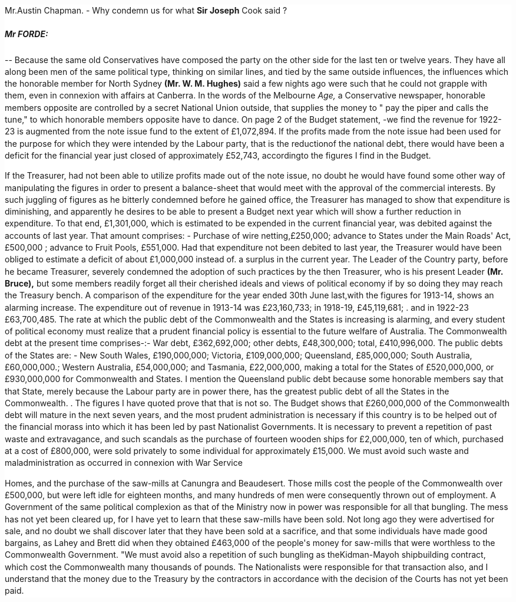 
Mr.Austin Chapman. - Why condemn us for what  **Sir Joseph**  Cook said ? 

##### Mr FORDE:

-- Because the same old Conservatives have composed the party on the other side for the last ten or twelve years. They have all along been men of the same political type, thinking on similar lines, and tied by the same outside influences, the influences which the honorable member for North Sydney  **(Mr. W. M. Hughes)**  said a few nights ago were such that he could not grapple with them, even in connexion with affairs at Canberra. In the words of the Melbourne  *Age,*  a Conservative newspaper, honorable members opposite are controlled by a secret National Union outside, that supplies the money to " pay the piper and calls the tune," to which honorable members opposite have to dance. On page 2 of the Budget statement, -we find the revenue for 1922-23 is augmented from the note issue fund to the extent of £1,072,894. If the profits made from the note issue had been used for the purpose for which they were intended by the Labour party, that is the reductionof the national debt, there would have been a deficit for the financial year just closed of approximately £52,743, accordingto the figures I find in the Budget. 

If the Treasurer, had not been able to utilize profits made out of the note issue, no doubt he would have found some other way of manipulating the figures in order to present a balance-sheet that would meet with the approval of the commercial interests. By such juggling of figures as he bitterly condemned before he gained office, the Treasurer has managed to show that expenditure is diminishing, and apparently he desires to be able to present a Budget next year which will show a further reduction in expenditure. To that end, £1,301,000, which is estimated to be expended in the current financial year, was debited against the accounts of last year. That amount comprises: - Purchase of wire netting,£250,000; advance to States under the Main Roads' Act, £500,000 ; advance to Fruit Pools, £551,000. Had that expenditure not been debited to last year, the Treasurer would have been obliged to estimate a deficit of about £1,000,000 instead of. a surplus in the current year. The Leader of the Country party, before he became Treasurer, severely condemned the adoption of such practices by the then Treasurer, who is his present Leader  **(Mr. Bruce),**  but some members readily forget all their cherished ideals and views of political economy if by so doing they may reach the Treasury bench. A comparison of the expenditure for the year ended 30th June last,with the figures for 1913-14, shows an alarming increase. The expenditure out of revenue in 1913-14 was £23,160,733; in 1918-19, £45,119,681; .  and in 1922-23 £63,700,485. The rate at which the public debt of the Commonwealth and the States is increasing is alarming, and every student of political economy must realize that a prudent financial policy is essential to the future welfare of Australia. The Commonwealth debt at the present time comprises-:- War debt, £362,692,000; other debts, £48,300,000; total, £410,996,000. The public debts of the States are: - New South Wales, £190,000,000; Victoria, £109,000,000; Queensland, £85,000,000; South Australia, £60,000,000.; Western Australia, £54,000,000; and Tasmania, £22,000,000, making a total for the States of £520,000,000, or £930,000,000 for Commonwealth and States. I mention the Queensland public debt because some honorable members say that that State, merely because the Labour party are in power there, has the greatest public debt of all the States in the Commonwealth. . The figures I have quoted prove that that is not so. The Budget shows that £260,000,000 of the Commonwealth debt will mature in the next seven years, and the most prudent administration is necessary if this country is to be helped out of the financial morass into which it has been led by past Nationalist Governments. It is necessary to prevent a repetition of past waste and extravagance, and such scandals as the purchase of fourteen wooden ships for £2,000,000, ten of which, purchased at a cost of £800,000, were sold privately to some individual for approximately £15,000. We must avoid such waste and maladministration as occurred in connexion with War Service 

Homes, and the purchase of the saw-mills at Canungra and Beaudesert. Those mills cost the people of the Commonwealth over £500,000, but were left idle for eighteen months, and many hundreds of men were consequently thrown out of employment. A Government of the same political complexion as that of the Ministry now in power was responsible for all that bungling. The mess has not yet been cleared up, for I have yet to learn that these saw-mills have been sold. Not long ago they were advertised for sale, and no doubt we shall discover later that they have been sold at a sacrifice, and that some individuals have made good bargains, as Lahey and Brett did when they obtained £463,000 of the people's money for saw-mills that were worthless to the Commonwealth Government. "We must avoid also a repetition of such bungling as theKidman-Mayoh shipbuilding contract, which cost the Commonwealth many thousands of pounds. The Nationalists were responsible for that transaction also, and I understand that the money due to the Treasury by the contractors in accordance with the decision of the Courts has not yet been paid. 
